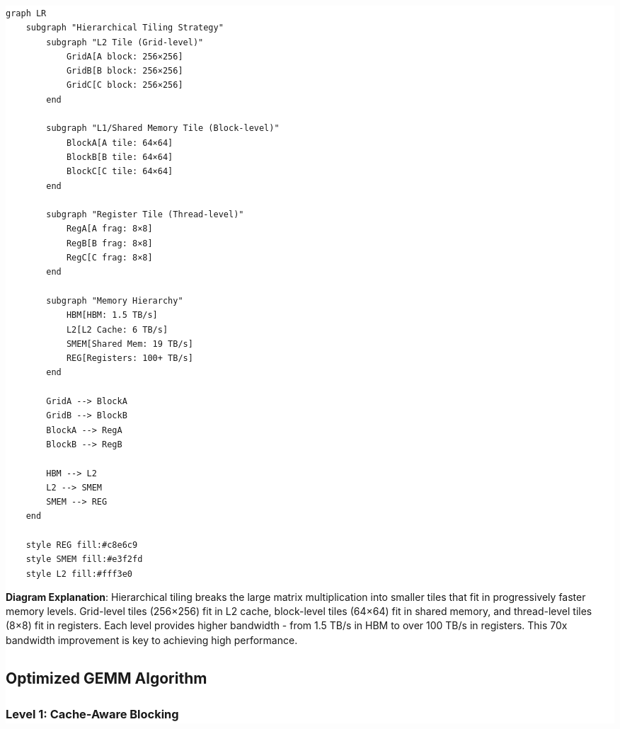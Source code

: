 ```mermaid
graph LR
    subgraph "Hierarchical Tiling Strategy"
        subgraph "L2 Tile (Grid-level)"
            GridA[A block: 256×256]
            GridB[B block: 256×256]
            GridC[C block: 256×256]
        end
        
        subgraph "L1/Shared Memory Tile (Block-level)"
            BlockA[A tile: 64×64]
            BlockB[B tile: 64×64]
            BlockC[C tile: 64×64]
        end
        
        subgraph "Register Tile (Thread-level)"
            RegA[A frag: 8×8]
            RegB[B frag: 8×8]
            RegC[C frag: 8×8]
        end
        
        subgraph "Memory Hierarchy"
            HBM[HBM: 1.5 TB/s]
            L2[L2 Cache: 6 TB/s]
            SMEM[Shared Mem: 19 TB/s]
            REG[Registers: 100+ TB/s]
        end
        
        GridA --> BlockA
        GridB --> BlockB
        BlockA --> RegA
        BlockB --> RegB
        
        HBM --> L2
        L2 --> SMEM
        SMEM --> REG
    end
    
    style REG fill:#c8e6c9
    style SMEM fill:#e3f2fd
    style L2 fill:#fff3e0
```

**Diagram Explanation**: Hierarchical tiling breaks the large matrix multiplication into smaller tiles that fit in progressively faster memory levels. Grid-level tiles (256×256) fit in L2 cache, block-level tiles (64×64) fit in shared memory, and thread-level tiles (8×8) fit in registers. Each level provides higher bandwidth - from 1.5 TB/s in HBM to over 100 TB/s in registers. This 70x bandwidth improvement is key to achieving high performance.

## Optimized GEMM Algorithm

### Level 1: Cache-Aware Blocking
